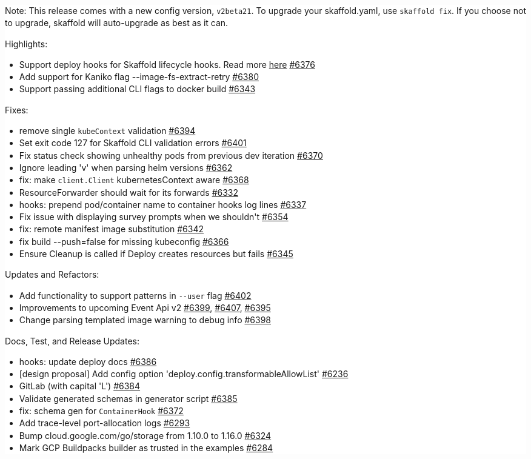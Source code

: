 Note: This release comes with a new config version, `v2beta21`. To upgrade your skaffold.yaml, use `skaffold fix`. If you choose not to upgrade, skaffold will auto-upgrade as best as it can.

Highlights:
* Support deploy hooks for Skaffold lifecycle hooks. Read more [here](https://skaffold.dev/docs/pipeline-stages/lifecycle-hooks/#before-deploy-and-after-deploy-only-for-kubectl-deployer-1) [#6376](https://github.com/GoogleContainerTools/skaffold/pull/6376)
* Add support for Kaniko flag --image-fs-extract-retry [#6380](https://github.com/GoogleContainerTools/skaffold/pull/6380)
* Support passing additional CLI flags to docker build [#6343](https://github.com/GoogleContainerTools/skaffold/pull/6343)


Fixes:
* remove single `kubeContext` validation [#6394](https://github.com/GoogleContainerTools/skaffold/pull/6394)
* Set exit code 127 for Skaffold CLI validation errors [#6401](https://github.com/GoogleContainerTools/skaffold/pull/6401)
* Fix status check showing unhealthy pods from previous dev iteration [#6370](https://github.com/GoogleContainerTools/skaffold/pull/6370)
* Ignore leading 'v' when parsing helm versions [#6362](https://github.com/GoogleContainerTools/skaffold/pull/6362)
* fix: make `client.Client` kubernetesContext aware [#6368](https://github.com/GoogleContainerTools/skaffold/pull/6368)
* ResourceForwarder should wait for its forwards [#6332](https://github.com/GoogleContainerTools/skaffold/pull/6332)
* hooks: prepend pod/container name to container hooks log lines [#6337](https://github.com/GoogleContainerTools/skaffold/pull/6337)
* Fix issue with displaying survey prompts when we shouldn't [#6354](https://github.com/GoogleContainerTools/skaffold/pull/6354)
* fix: remote manifest image substitution [#6342](https://github.com/GoogleContainerTools/skaffold/pull/6342)
* fix build --push=false for missing kubeconfig [#6366](https://github.com/GoogleContainerTools/skaffold/pull/6366)
* Ensure Cleanup is called if Deploy creates resources but fails [#6345](https://github.com/GoogleContainerTools/skaffold/pull/6345)

Updates and Refactors:
* Add functionality to support patterns in `--user` flag [#6402](https://github.com/GoogleContainerTools/skaffold/pull/6402)
* Improvements to upcoming Event Api v2 [#6399](https://github.com/GoogleContainerTools/skaffold/pull/6399), [#6407](https://github.com/GoogleContainerTools/skaffold/pull/6407), [#6395](https://github.com/GoogleContainerTools/skaffold/pull/6395)
* Change parsing templated image warning to debug info [#6398](https://github.com/GoogleContainerTools/skaffold/pull/6398)

Docs, Test, and Release Updates:
* hooks: update deploy docs [#6386](https://github.com/GoogleContainerTools/skaffold/pull/6386)
* [design proposal] Add config option 'deploy.config.transformableAllowList' [#6236](https://github.com/GoogleContainerTools/skaffold/pull/6236)
* GitLab (with capital 'L') [#6384](https://github.com/GoogleContainerTools/skaffold/pull/6384)
* Validate generated schemas in generator script [#6385](https://github.com/GoogleContainerTools/skaffold/pull/6385)
* fix: schema gen for `ContainerHook` [#6372](https://github.com/GoogleContainerTools/skaffold/pull/6372)
* Add trace-level port-allocation logs [#6293](https://github.com/GoogleContainerTools/skaffold/pull/6293)
* Bump cloud.google.com/go/storage from 1.10.0 to 1.16.0 [#6324](https://github.com/GoogleContainerTools/skaffold/pull/6324)
* Mark GCP Buildpacks builder as trusted in the examples [#6284](https://github.com/GoogleContainerTools/skaffold/pull/6284)
